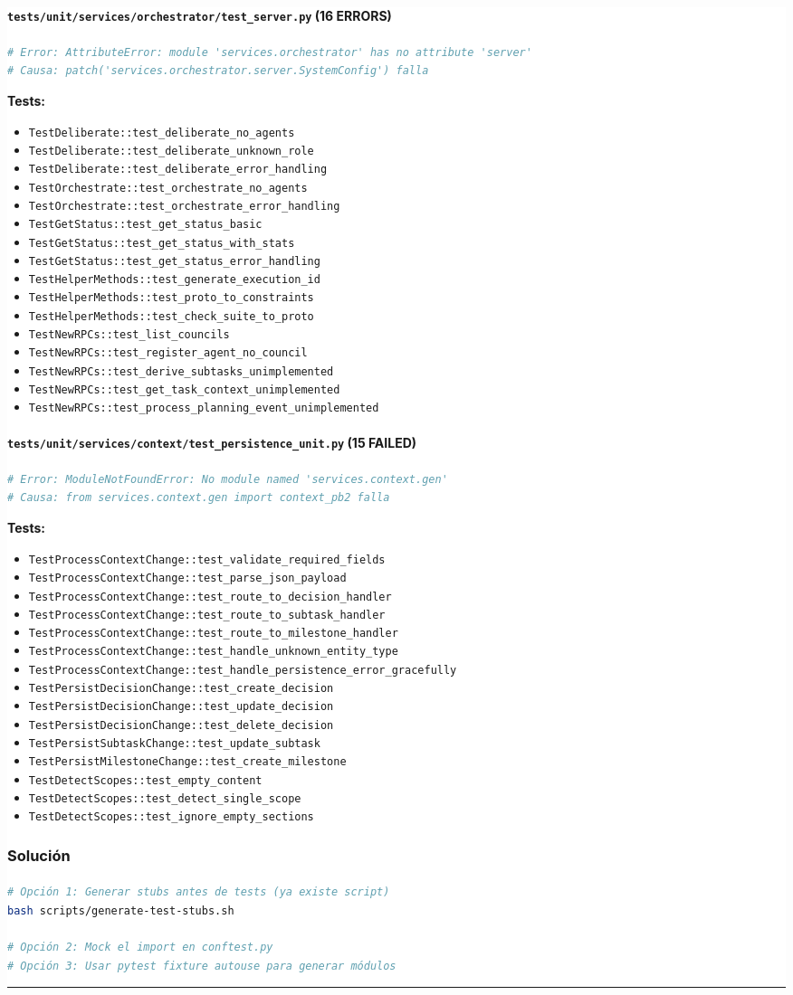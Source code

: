 #### `tests/unit/services/orchestrator/test_server.py` (16 ERRORS)
```python
# Error: AttributeError: module 'services.orchestrator' has no attribute 'server'
# Causa: patch('services.orchestrator.server.SystemConfig') falla
```

**Tests:**
- `TestDeliberate::test_deliberate_no_agents`
- `TestDeliberate::test_deliberate_unknown_role`
- `TestDeliberate::test_deliberate_error_handling`
- `TestOrchestrate::test_orchestrate_no_agents`
- `TestOrchestrate::test_orchestrate_error_handling`
- `TestGetStatus::test_get_status_basic`
- `TestGetStatus::test_get_status_with_stats`
- `TestGetStatus::test_get_status_error_handling`
- `TestHelperMethods::test_generate_execution_id`
- `TestHelperMethods::test_proto_to_constraints`
- `TestHelperMethods::test_check_suite_to_proto`
- `TestNewRPCs::test_list_councils`
- `TestNewRPCs::test_register_agent_no_council`
- `TestNewRPCs::test_derive_subtasks_unimplemented`
- `TestNewRPCs::test_get_task_context_unimplemented`
- `TestNewRPCs::test_process_planning_event_unimplemented`

#### `tests/unit/services/context/test_persistence_unit.py` (15 FAILED)
```python
# Error: ModuleNotFoundError: No module named 'services.context.gen'
# Causa: from services.context.gen import context_pb2 falla
```

**Tests:**
- `TestProcessContextChange::test_validate_required_fields`
- `TestProcessContextChange::test_parse_json_payload`
- `TestProcessContextChange::test_route_to_decision_handler`
- `TestProcessContextChange::test_route_to_subtask_handler`
- `TestProcessContextChange::test_route_to_milestone_handler`
- `TestProcessContextChange::test_handle_unknown_entity_type`
- `TestProcessContextChange::test_handle_persistence_error_gracefully`
- `TestPersistDecisionChange::test_create_decision`
- `TestPersistDecisionChange::test_update_decision`
- `TestPersistDecisionChange::test_delete_decision`
- `TestPersistSubtaskChange::test_update_subtask`
- `TestPersistMilestoneChange::test_create_milestone`
- `TestDetectScopes::test_empty_content`
- `TestDetectScopes::test_detect_single_scope`
- `TestDetectScopes::test_ignore_empty_sections`

### Solución
```bash
# Opción 1: Generar stubs antes de tests (ya existe script)
bash scripts/generate-test-stubs.sh

# Opción 2: Mock el import en conftest.py
# Opción 3: Usar pytest fixture autouse para generar módulos
```

---
